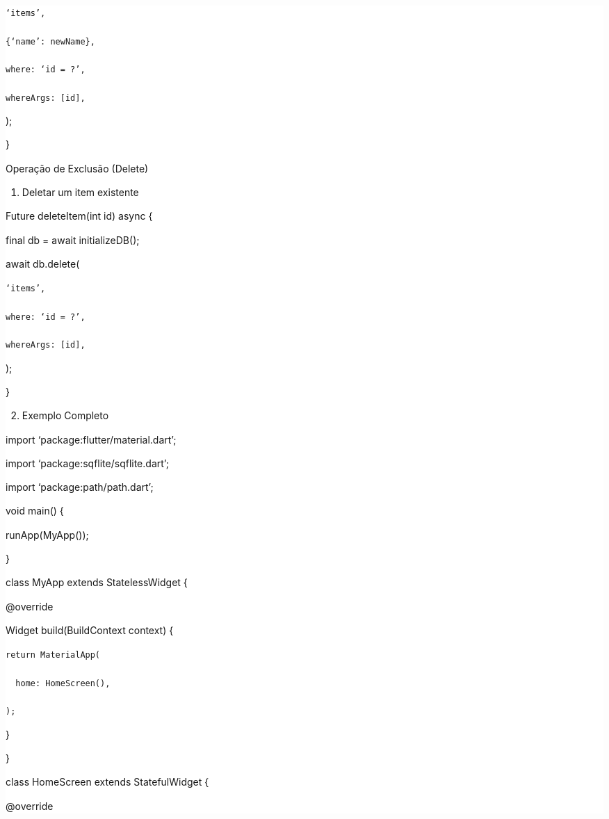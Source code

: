     ‘items’,

    {‘name’: newName},

    where: ‘id = ?’,

    whereArgs: [id],

  );

}

Operação de Exclusão (Delete)

1. Deletar um item existente

Future<void> deleteItem(int id) async {

  final db = await initializeDB();

  await db.delete(

    ‘items’,

    where: ‘id = ?’,

    whereArgs: [id],

  );

}

2. Exemplo Completo

import ‘package:flutter/material.dart’;

import ‘package:sqflite/sqflite.dart’;

import ‘package:path/path.dart’;

void main() {

  runApp(MyApp());

}

class MyApp extends StatelessWidget {

  @override

  Widget build(BuildContext context) {

    return MaterialApp(

      home: HomeScreen(),

    );

  }

}

class HomeScreen extends StatefulWidget {

  @override
